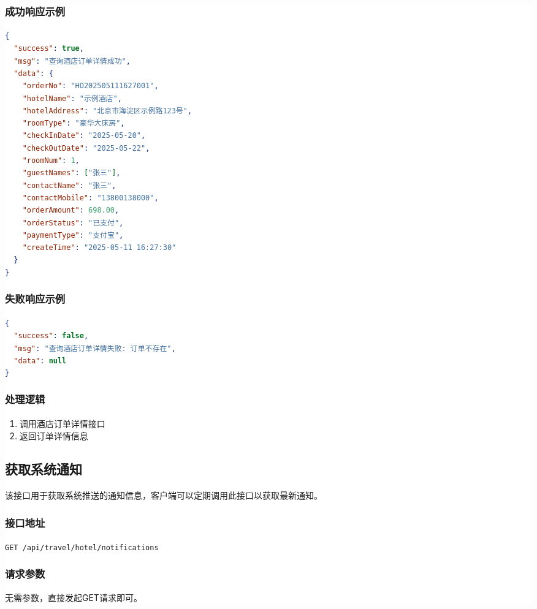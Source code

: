 ### 成功响应示例

```json
{
  "success": true,
  "msg": "查询酒店订单详情成功",
  "data": {
    "orderNo": "HO202505111627001",
    "hotelName": "示例酒店",
    "hotelAddress": "北京市海淀区示例路123号",
    "roomType": "豪华大床房",
    "checkInDate": "2025-05-20",
    "checkOutDate": "2025-05-22",
    "roomNum": 1,
    "guestNames": ["张三"],
    "contactName": "张三",
    "contactMobile": "13800138000",
    "orderAmount": 698.00,
    "orderStatus": "已支付",
    "paymentType": "支付宝",
    "createTime": "2025-05-11 16:27:30"
  }
}
```

### 失败响应示例

```json
{
  "success": false,
  "msg": "查询酒店订单详情失败: 订单不存在",
  "data": null
}
```

### 处理逻辑

1. 调用酒店订单详情接口
2. 返回订单详情信息

## 获取系统通知

该接口用于获取系统推送的通知信息，客户端可以定期调用此接口以获取最新通知。

### 接口地址

```
GET /api/travel/hotel/notifications
```

### 请求参数

无需参数，直接发起GET请求即可。
